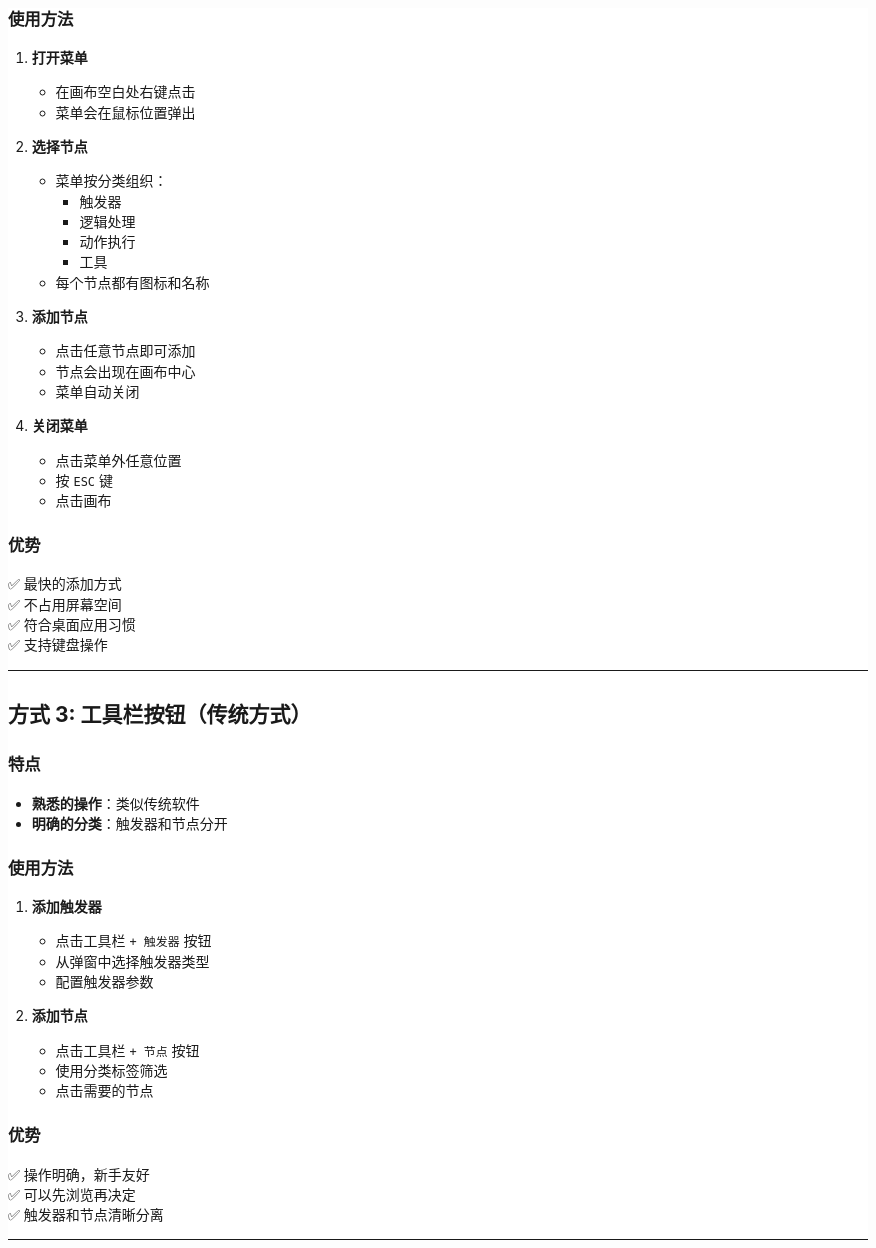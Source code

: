 ### 使用方法

1. **打开菜单**
   - 在画布空白处右键点击
   - 菜单会在鼠标位置弹出

2. **选择节点**
   - 菜单按分类组织：
     - 触发器
     - 逻辑处理
     - 动作执行
     - 工具
   - 每个节点都有图标和名称

3. **添加节点**
   - 点击任意节点即可添加
   - 节点会出现在画布中心
   - 菜单自动关闭

4. **关闭菜单**
   - 点击菜单外任意位置
   - 按 `ESC` 键
   - 点击画布

### 优势
✅ 最快的添加方式  
✅ 不占用屏幕空间  
✅ 符合桌面应用习惯  
✅ 支持键盘操作  

---

## 方式 3: 工具栏按钮（传统方式）

### 特点
- **熟悉的操作**：类似传统软件
- **明确的分类**：触发器和节点分开

### 使用方法

1. **添加触发器**
   - 点击工具栏 `+ 触发器` 按钮
   - 从弹窗中选择触发器类型
   - 配置触发器参数

2. **添加节点**
   - 点击工具栏 `+ 节点` 按钮
   - 使用分类标签筛选
   - 点击需要的节点

### 优势
✅ 操作明确，新手友好  
✅ 可以先浏览再决定  
✅ 触发器和节点清晰分离  

---